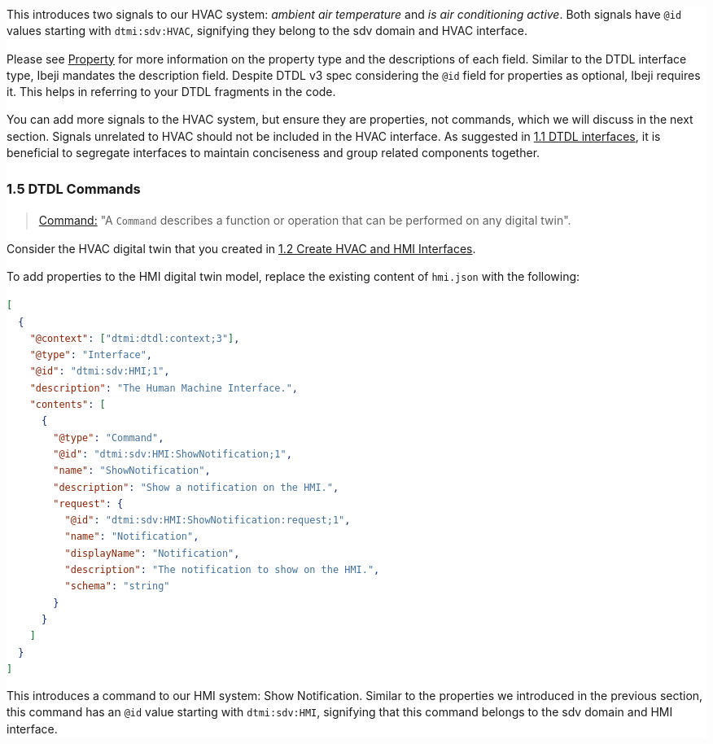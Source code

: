 This introduces two signals to our HVAC system: *ambient air temperature* and *is air conditioning active*. Both signals have `@id` values starting with `dtmi:sdv:HVAC`, signifying they belong to the sdv domain and HVAC interface.

Please see [Property](https://azure.github.io/opendigitaltwins-dtdl/DTDL/v3/DTDL.v3#property) for more information on the property type and the descriptions of each field. Similar to the DTDL interface type, Ibeji mandates the description field. Despite DTDL v3 spec considering the `@id` field for properties as optional, Ibeji requires it. This helps in referring to your DTDL fragments in the code.

You can add more signals to the HVAC system, but ensure they are properties, not commands, which we will discuss in the next section. Signals unrelated to HVAC should not be included in the HVAC interface. As suggested in [1.1 DTDL interfaces](#11-dtdl-interfaces), it is beneficial to segregate interfaces to maintain conciseness and group related components together.

### 1.5 DTDL Commands

>[Command:](https://azure.github.io/opendigitaltwins-dtdl/DTDL/v3/DTDL.v3#command) "A `Command` describes a function or operation that can be performed on any digital twin".

Consider the HVAC digital twin that you created in [1.2 Create HVAC and HMI Interfaces](#12-create-hvac-and-hmi-interfaces).

To add properties to the HMI digital twin model, replace the existing content of `hmi.json` with the following:

```json
[
  {
    "@context": ["dtmi:dtdl:context;3"],
    "@type": "Interface",
    "@id": "dtmi:sdv:HMI;1",
    "description": "The Human Machine Interface.",
    "contents": [
      {
        "@type": "Command",
        "@id": "dtmi:sdv:HMI:ShowNotification;1",
        "name": "ShowNotification",
        "description": "Show a notification on the HMI.",
        "request": {
          "@id": "dtmi:sdv:HMI:ShowNotification:request;1",
          "name": "Notification",
          "displayName": "Notification",
          "description": "The notification to show on the HMI.",
          "schema": "string"
        }
      }
    ]
  }
]
```

This introduces a command to our HMI system: Show Notification. Similar to the properties we introduced in the previous section, this command has an `@id` value starting with `dtmi:sdv:HMI`, signifying that this command belongs to the sdv domain and HMI interface.
